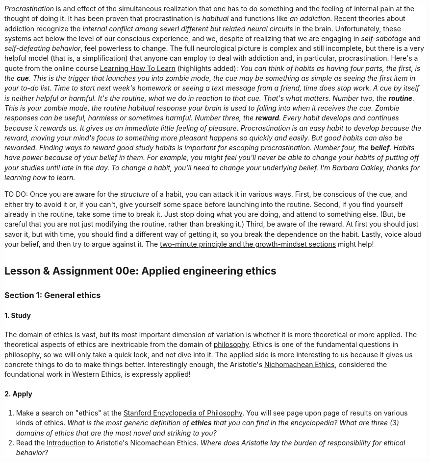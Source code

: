    _Procrastination_ is and effect of the simultaneous realization that one has to do something and the feeling of internal pain at the thought of doing it. It has been proven that procrastination is _habitual_ and functions like _an addiction_. Recent theories about addiction recognize the _internal conflict among severl different but related neural circuits_ in the brain. Unfortunately, these systems act below the level of our conscious experience, and we, despite of realizing that we are engaging in _self-sabotage_ and _self-defeating behavior_, feel powerless to change. The full neurological picture is complex and still incomplete, but there is a very helpful model (that is, a simplification) that anyone can employ to deal with addiction and, in particular, procrastination. Here's a quote from the online course [Learning How To Learn](https://www.coursera.org/learn/learning-how-to-learn/lecture/p7wRU/zombies-everywhere) (highlights added): _You can think of habits as having four parts, the first, is the **cue**. This is the trigger that launches you into zombie mode, the cue may be something as simple as seeing the first item in your to-do list. Time to start next week's homework or seeing a text message from a friend, time does stop work. A cue by itself is neither helpful or harmful. It's the routine, what we do in reaction to that cue. That's what matters. Number two, the **routine**. This is your zombie mode, the routine habitual response your brain is used to falling into when it receives the cue. Zombie responses can be useful, harmless or sometimes harmful. Number three, the **reward**. Every habit develops and continues because it rewards us. It gives us an immediate little feeling of pleasure. Procrastination is an easy habit to develop because the reward, moving your mind's focus to something more pleasant happens so quickly and easily. But good habits can also be rewarded. Finding ways to reward good study habits is important for escaping procrastination. Number four, the **belief**. Habits have power because of your belief in them. For example, you might feel you'll never be able to change your habits of putting off your studies until late in the day. To change a habit, you'll need to change your underlying belief. I'm Barbara Oakley, thanks for learning how to learn._
   
   TO DO: Once you are aware for the _structure_ of a habit, you can attack it in various ways. First, be conscious of the cue, and either try to avoid it or, if you can't, give yourself some space before launching into the routine. Second, if you find yourself already in the routine, take some time to break it. Just stop doing what you are doing, and attend to something else. (But, be careful that you are not just modifying the routine, rather than breaking it.) Third, be aware of the reward. At first you should just savor it, but with time, you should find a different way of getting it, so you break the dependence on the habit. Lastly, voice aloud your belief, and then try to argue against it. The [two-minute principle and the growth-mindset sections](https://github.com/ivogeorg/ce-lesson-and-asst-007-logic-gates/blob/master/lesson-and-assignment.md#learning-how-to-learn-03) might help!

## Lesson & Assignment 00e: Applied engineering ethics

### Section 1: General ethics

#### 1. Study

The domain of ethics is vast, but its most important dimension of variation is whether it is more theoretical or more applied. The theoretical aspects of ethics are inextricable from the domain of [philosophy](https://plato.stanford.edu/). Ethics is one of the fundamental questions in philosophy, so we will only take a quick look, and not dive into it. The [applied](https://www.scu.edu/ethics/) side is more interesting to us because it gives us concrete things to do to make things better. Interestingly enough, the Aristotle's [Nichomachean Ethics](http://www.gutenberg.org/ebooks/8438), considered the foundational work in Western Ethics, is expressly applied!

#### 2. Apply

1. Make a search on "ethics" at the [Stanford Encyclopedia of Philosophy](https://plato.stanford.edu/). You will see page upon page of results on various kinds of ethics. _What is the most generic definition of **ethics** that you can find in the encyclopedia? What are three (3) domains of ethics that are the most novel and striking to you?_
2. Read the [Introduction](https://www.cliffsnotes.com/literature/e/ethics/about-aristotles-ethics) to Aristotle's Nicomachean Ethics. _Where does Aristotle lay the burden of responsibility for ethical behavior?_
